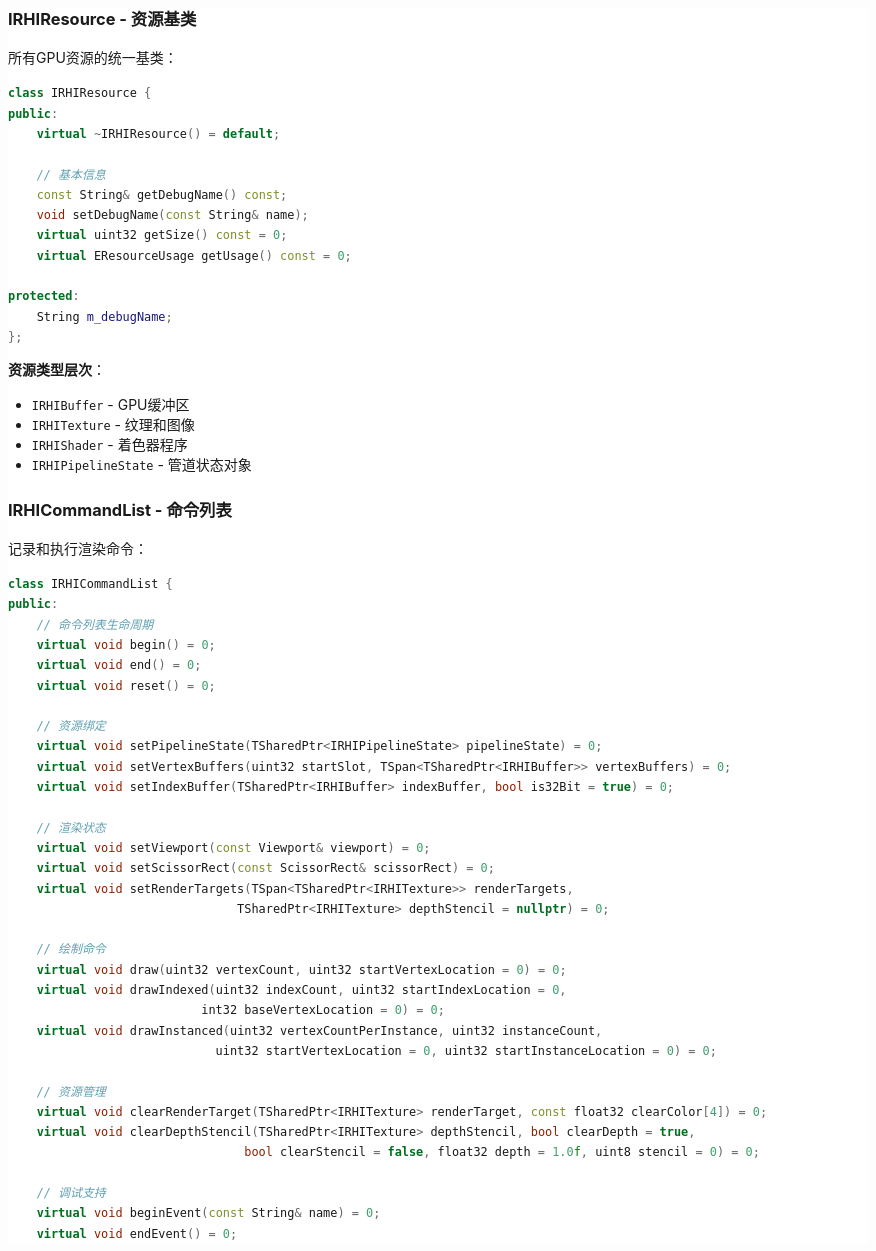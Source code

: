 ### IRHIResource - 资源基类
所有GPU资源的统一基类：

```cpp
class IRHIResource {
public:
    virtual ~IRHIResource() = default;
    
    // 基本信息
    const String& getDebugName() const;
    void setDebugName(const String& name);
    virtual uint32 getSize() const = 0;
    virtual EResourceUsage getUsage() const = 0;
    
protected:
    String m_debugName;
};
```

**资源类型层次**：
- `IRHIBuffer` - GPU缓冲区
- `IRHITexture` - 纹理和图像
- `IRHIShader` - 着色器程序
- `IRHIPipelineState` - 管道状态对象

### IRHICommandList - 命令列表
记录和执行渲染命令：

```cpp
class IRHICommandList {
public:
    // 命令列表生命周期
    virtual void begin() = 0;
    virtual void end() = 0;
    virtual void reset() = 0;
    
    // 资源绑定
    virtual void setPipelineState(TSharedPtr<IRHIPipelineState> pipelineState) = 0;
    virtual void setVertexBuffers(uint32 startSlot, TSpan<TSharedPtr<IRHIBuffer>> vertexBuffers) = 0;
    virtual void setIndexBuffer(TSharedPtr<IRHIBuffer> indexBuffer, bool is32Bit = true) = 0;
    
    // 渲染状态
    virtual void setViewport(const Viewport& viewport) = 0;
    virtual void setScissorRect(const ScissorRect& scissorRect) = 0;
    virtual void setRenderTargets(TSpan<TSharedPtr<IRHITexture>> renderTargets, 
                                TSharedPtr<IRHITexture> depthStencil = nullptr) = 0;
    
    // 绘制命令
    virtual void draw(uint32 vertexCount, uint32 startVertexLocation = 0) = 0;
    virtual void drawIndexed(uint32 indexCount, uint32 startIndexLocation = 0, 
                           int32 baseVertexLocation = 0) = 0;
    virtual void drawInstanced(uint32 vertexCountPerInstance, uint32 instanceCount,
                             uint32 startVertexLocation = 0, uint32 startInstanceLocation = 0) = 0;
    
    // 资源管理
    virtual void clearRenderTarget(TSharedPtr<IRHITexture> renderTarget, const float32 clearColor[4]) = 0;
    virtual void clearDepthStencil(TSharedPtr<IRHITexture> depthStencil, bool clearDepth = true, 
                                 bool clearStencil = false, float32 depth = 1.0f, uint8 stencil = 0) = 0;
    
    // 调试支持
    virtual void beginEvent(const String& name) = 0;
    virtual void endEvent() = 0;
```